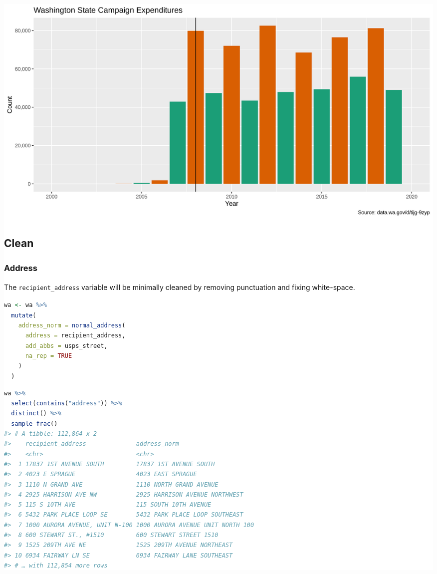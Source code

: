 ![](../plots/plot_exp_year-1.png)

## Clean

### Address

The `recipient_address` variable will be minimally cleaned by removing
punctuation and fixing white-space.

``` r
wa <- wa %>% 
  mutate(
    address_norm = normal_address(
      address = recipient_address,
      add_abbs = usps_street,
      na_rep = TRUE
    )
  )
```

``` r
wa %>% 
  select(contains("address")) %>% 
  distinct() %>% 
  sample_frac()
#> # A tibble: 112,864 x 2
#>    recipient_address              address_norm                     
#>    <chr>                          <chr>                            
#>  1 17837 1ST AVENUE SOUTH         17837 1ST AVENUE SOUTH           
#>  2 4023 E SPRAGUE                 4023 EAST SPRAGUE                
#>  3 1110 N GRAND AVE               1110 NORTH GRAND AVENUE          
#>  4 2925 HARRISON AVE NW           2925 HARRISON AVENUE NORTHWEST   
#>  5 115 S 10TH AVE                 115 SOUTH 10TH AVENUE            
#>  6 5432 PARK PLACE LOOP SE        5432 PARK PLACE LOOP SOUTHEAST   
#>  7 1000 AURORA AVENUE, UNIT N-100 1000 AURORA AVENUE UNIT NORTH 100
#>  8 600 STEWART ST., #1510         600 STEWART STREET 1510          
#>  9 1525 209TH AVE NE              1525 209TH AVENUE NORTHEAST      
#> 10 6934 FAIRWAY LN SE             6934 FAIRWAY LANE SOUTHEAST      
#> # … with 112,854 more rows
```
